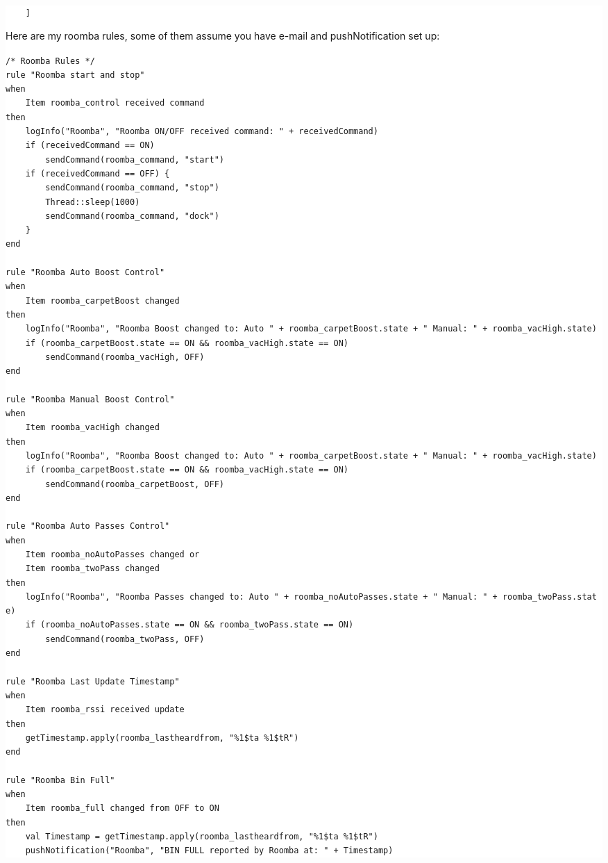 ```
    ]
```
Here are my roomba rules, some of them assume you have e-mail and pushNotification set up:
```
/* Roomba Rules */
rule "Roomba start and stop"
when
    Item roomba_control received command
then
    logInfo("Roomba", "Roomba ON/OFF received command: " + receivedCommand)
    if (receivedCommand == ON)
        sendCommand(roomba_command, "start")
    if (receivedCommand == OFF) {
        sendCommand(roomba_command, "stop")
        Thread::sleep(1000)
        sendCommand(roomba_command, "dock")
    }
end

rule "Roomba Auto Boost Control"
when
    Item roomba_carpetBoost changed
then
    logInfo("Roomba", "Roomba Boost changed to: Auto " + roomba_carpetBoost.state + " Manual: " + roomba_vacHigh.state)
    if (roomba_carpetBoost.state == ON && roomba_vacHigh.state == ON)
        sendCommand(roomba_vacHigh, OFF)
end

rule "Roomba Manual Boost Control"
when
    Item roomba_vacHigh changed
then
    logInfo("Roomba", "Roomba Boost changed to: Auto " + roomba_carpetBoost.state + " Manual: " + roomba_vacHigh.state)
    if (roomba_carpetBoost.state == ON && roomba_vacHigh.state == ON)
        sendCommand(roomba_carpetBoost, OFF)
end

rule "Roomba Auto Passes Control"
when
    Item roomba_noAutoPasses changed or
    Item roomba_twoPass changed
then
    logInfo("Roomba", "Roomba Passes changed to: Auto " + roomba_noAutoPasses.state + " Manual: " + roomba_twoPass.state)
    if (roomba_noAutoPasses.state == ON && roomba_twoPass.state == ON)
        sendCommand(roomba_twoPass, OFF)
end

rule "Roomba Last Update Timestamp"
when
    Item roomba_rssi received update
then
    getTimestamp.apply(roomba_lastheardfrom, "%1$ta %1$tR")
end

rule "Roomba Bin Full"
when
    Item roomba_full changed from OFF to ON
then
    val Timestamp = getTimestamp.apply(roomba_lastheardfrom, "%1$ta %1$tR")
    pushNotification("Roomba", "BIN FULL reported by Roomba at: " + Timestamp)
```